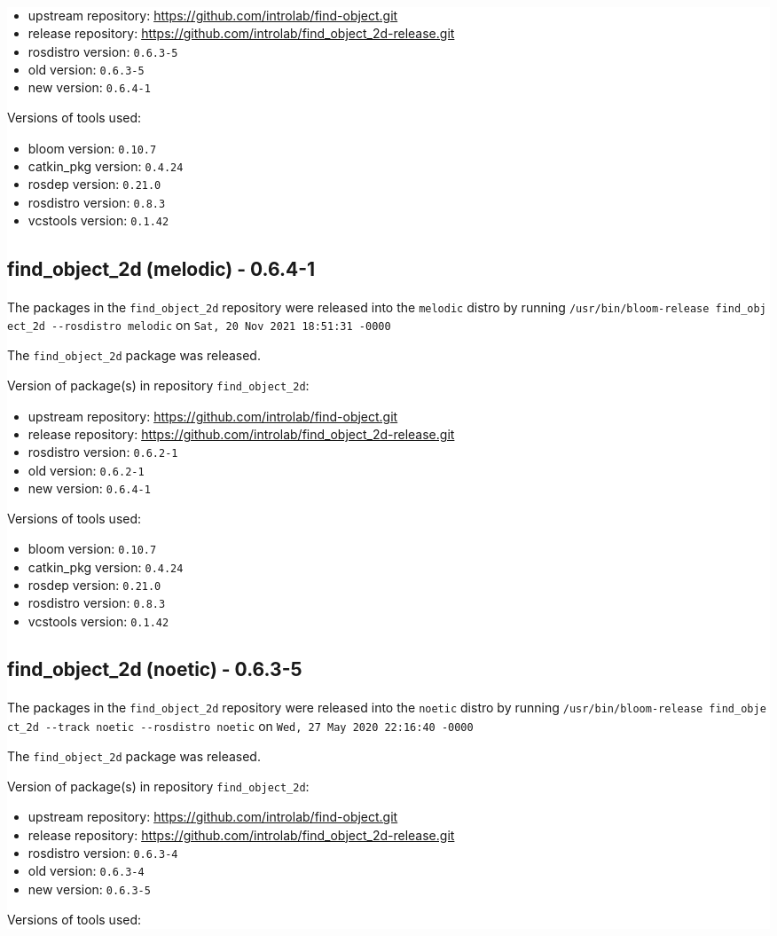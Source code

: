 - upstream repository: https://github.com/introlab/find-object.git
- release repository: https://github.com/introlab/find_object_2d-release.git
- rosdistro version: `0.6.3-5`
- old version: `0.6.3-5`
- new version: `0.6.4-1`

Versions of tools used:

- bloom version: `0.10.7`
- catkin_pkg version: `0.4.24`
- rosdep version: `0.21.0`
- rosdistro version: `0.8.3`
- vcstools version: `0.1.42`


## find_object_2d (melodic) - 0.6.4-1

The packages in the `find_object_2d` repository were released into the `melodic` distro by running `/usr/bin/bloom-release find_object_2d --rosdistro melodic` on `Sat, 20 Nov 2021 18:51:31 -0000`

The `find_object_2d` package was released.

Version of package(s) in repository `find_object_2d`:

- upstream repository: https://github.com/introlab/find-object.git
- release repository: https://github.com/introlab/find_object_2d-release.git
- rosdistro version: `0.6.2-1`
- old version: `0.6.2-1`
- new version: `0.6.4-1`

Versions of tools used:

- bloom version: `0.10.7`
- catkin_pkg version: `0.4.24`
- rosdep version: `0.21.0`
- rosdistro version: `0.8.3`
- vcstools version: `0.1.42`


## find_object_2d (noetic) - 0.6.3-5

The packages in the `find_object_2d` repository were released into the `noetic` distro by running `/usr/bin/bloom-release find_object_2d --track noetic --rosdistro noetic` on `Wed, 27 May 2020 22:16:40 -0000`

The `find_object_2d` package was released.

Version of package(s) in repository `find_object_2d`:

- upstream repository: https://github.com/introlab/find-object.git
- release repository: https://github.com/introlab/find_object_2d-release.git
- rosdistro version: `0.6.3-4`
- old version: `0.6.3-4`
- new version: `0.6.3-5`

Versions of tools used:
